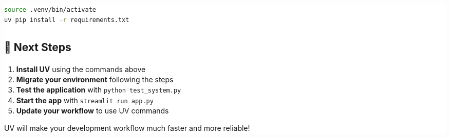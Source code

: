 ```bash
source .venv/bin/activate
uv pip install -r requirements.txt
```

## 🎯 Next Steps

1. **Install UV** using the commands above
2. **Migrate your environment** following the steps
3. **Test the application** with `python test_system.py`
4. **Start the app** with `streamlit run app.py`
5. **Update your workflow** to use UV commands

UV will make your development workflow much faster and more reliable!
